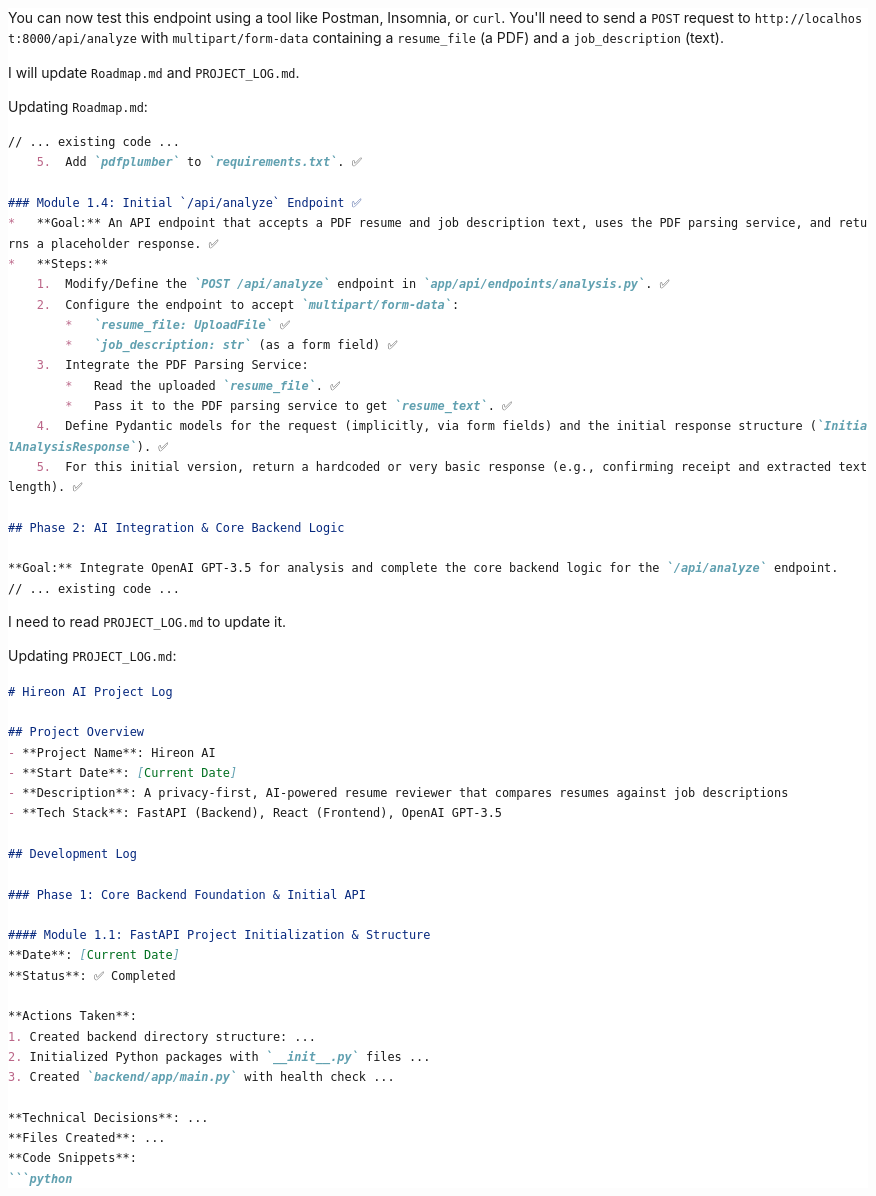 You can now test this endpoint using a tool like Postman, Insomnia, or `curl`. You'll need to send a `POST` request to `http://localhost:8000/api/analyze` with `multipart/form-data` containing a `resume_file` (a PDF) and a `job_description` (text).

I will update `Roadmap.md` and `PROJECT_LOG.md`.

Updating `Roadmap.md`:

```markdown
// ... existing code ...
    5.  Add `pdfplumber` to `requirements.txt`. ✅

### Module 1.4: Initial `/api/analyze` Endpoint ✅
*   **Goal:** An API endpoint that accepts a PDF resume and job description text, uses the PDF parsing service, and returns a placeholder response. ✅
*   **Steps:**
    1.  Modify/Define the `POST /api/analyze` endpoint in `app/api/endpoints/analysis.py`. ✅
    2.  Configure the endpoint to accept `multipart/form-data`:
        *   `resume_file: UploadFile` ✅
        *   `job_description: str` (as a form field) ✅
    3.  Integrate the PDF Parsing Service:
        *   Read the uploaded `resume_file`. ✅
        *   Pass it to the PDF parsing service to get `resume_text`. ✅
    4.  Define Pydantic models for the request (implicitly, via form fields) and the initial response structure (`InitialAnalysisResponse`). ✅
    5.  For this initial version, return a hardcoded or very basic response (e.g., confirming receipt and extracted text length). ✅

## Phase 2: AI Integration & Core Backend Logic

**Goal:** Integrate OpenAI GPT-3.5 for analysis and complete the core backend logic for the `/api/analyze` endpoint.
// ... existing code ...

```

I need to read `PROJECT_LOG.md` to update it.

Updating `PROJECT_LOG.md`:

```markdown
# Hireon AI Project Log

## Project Overview
- **Project Name**: Hireon AI
- **Start Date**: [Current Date]
- **Description**: A privacy-first, AI-powered resume reviewer that compares resumes against job descriptions
- **Tech Stack**: FastAPI (Backend), React (Frontend), OpenAI GPT-3.5

## Development Log

### Phase 1: Core Backend Foundation & Initial API

#### Module 1.1: FastAPI Project Initialization & Structure
**Date**: [Current Date]
**Status**: ✅ Completed

**Actions Taken**:
1. Created backend directory structure: ...
2. Initialized Python packages with `__init__.py` files ...
3. Created `backend/app/main.py` with health check ...

**Technical Decisions**: ...
**Files Created**: ...
**Code Snippets**:
```python
```